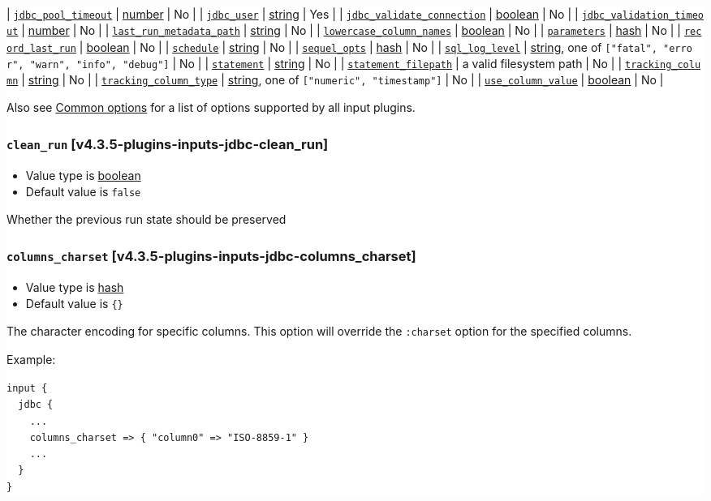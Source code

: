 | [`jdbc_pool_timeout`](v4-3-5-plugins-inputs-jdbc.md#v4.3.5-plugins-inputs-jdbc-jdbc_pool_timeout) | [number](/lsr/value-types.md#number) | No |
| [`jdbc_user`](v4-3-5-plugins-inputs-jdbc.md#v4.3.5-plugins-inputs-jdbc-jdbc_user) | [string](/lsr/value-types.md#string) | Yes |
| [`jdbc_validate_connection`](v4-3-5-plugins-inputs-jdbc.md#v4.3.5-plugins-inputs-jdbc-jdbc_validate_connection) | [boolean](/lsr/value-types.md#boolean) | No |
| [`jdbc_validation_timeout`](v4-3-5-plugins-inputs-jdbc.md#v4.3.5-plugins-inputs-jdbc-jdbc_validation_timeout) | [number](/lsr/value-types.md#number) | No |
| [`last_run_metadata_path`](v4-3-5-plugins-inputs-jdbc.md#v4.3.5-plugins-inputs-jdbc-last_run_metadata_path) | [string](/lsr/value-types.md#string) | No |
| [`lowercase_column_names`](v4-3-5-plugins-inputs-jdbc.md#v4.3.5-plugins-inputs-jdbc-lowercase_column_names) | [boolean](/lsr/value-types.md#boolean) | No |
| [`parameters`](v4-3-5-plugins-inputs-jdbc.md#v4.3.5-plugins-inputs-jdbc-parameters) | [hash](/lsr/value-types.md#hash) | No |
| [`record_last_run`](v4-3-5-plugins-inputs-jdbc.md#v4.3.5-plugins-inputs-jdbc-record_last_run) | [boolean](/lsr/value-types.md#boolean) | No |
| [`schedule`](v4-3-5-plugins-inputs-jdbc.md#v4.3.5-plugins-inputs-jdbc-schedule) | [string](/lsr/value-types.md#string) | No |
| [`sequel_opts`](v4-3-5-plugins-inputs-jdbc.md#v4.3.5-plugins-inputs-jdbc-sequel_opts) | [hash](/lsr/value-types.md#hash) | No |
| [`sql_log_level`](v4-3-5-plugins-inputs-jdbc.md#v4.3.5-plugins-inputs-jdbc-sql_log_level) | [string](/lsr/value-types.md#string), one of `["fatal", "error", "warn", "info", "debug"]` | No |
| [`statement`](v4-3-5-plugins-inputs-jdbc.md#v4.3.5-plugins-inputs-jdbc-statement) | [string](/lsr/value-types.md#string) | No |
| [`statement_filepath`](v4-3-5-plugins-inputs-jdbc.md#v4.3.5-plugins-inputs-jdbc-statement_filepath) | a valid filesystem path | No |
| [`tracking_column`](v4-3-5-plugins-inputs-jdbc.md#v4.3.5-plugins-inputs-jdbc-tracking_column) | [string](/lsr/value-types.md#string) | No |
| [`tracking_column_type`](v4-3-5-plugins-inputs-jdbc.md#v4.3.5-plugins-inputs-jdbc-tracking_column_type) | [string](/lsr/value-types.md#string), one of `["numeric", "timestamp"]` | No |
| [`use_column_value`](v4-3-5-plugins-inputs-jdbc.md#v4.3.5-plugins-inputs-jdbc-use_column_value) | [boolean](/lsr/value-types.md#boolean) | No |

Also see [Common options](v4-3-5-plugins-inputs-jdbc.md#v4.3.5-plugins-inputs-jdbc-common-options) for a list of options supported by all input plugins.

### `clean_run` [v4.3.5-plugins-inputs-jdbc-clean_run]

* Value type is [boolean](/lsr/value-types.md#boolean)
* Default value is `false`

Whether the previous run state should be preserved

### `columns_charset` [v4.3.5-plugins-inputs-jdbc-columns_charset]

* Value type is [hash](/lsr/value-types.md#hash)
* Default value is `{}`

The character encoding for specific columns. This option will override the `:charset` option for the specified columns.

Example:

```
input {
  jdbc {
    ...
    columns_charset => { "column0" => "ISO-8859-1" }
    ...
  }
}
```
